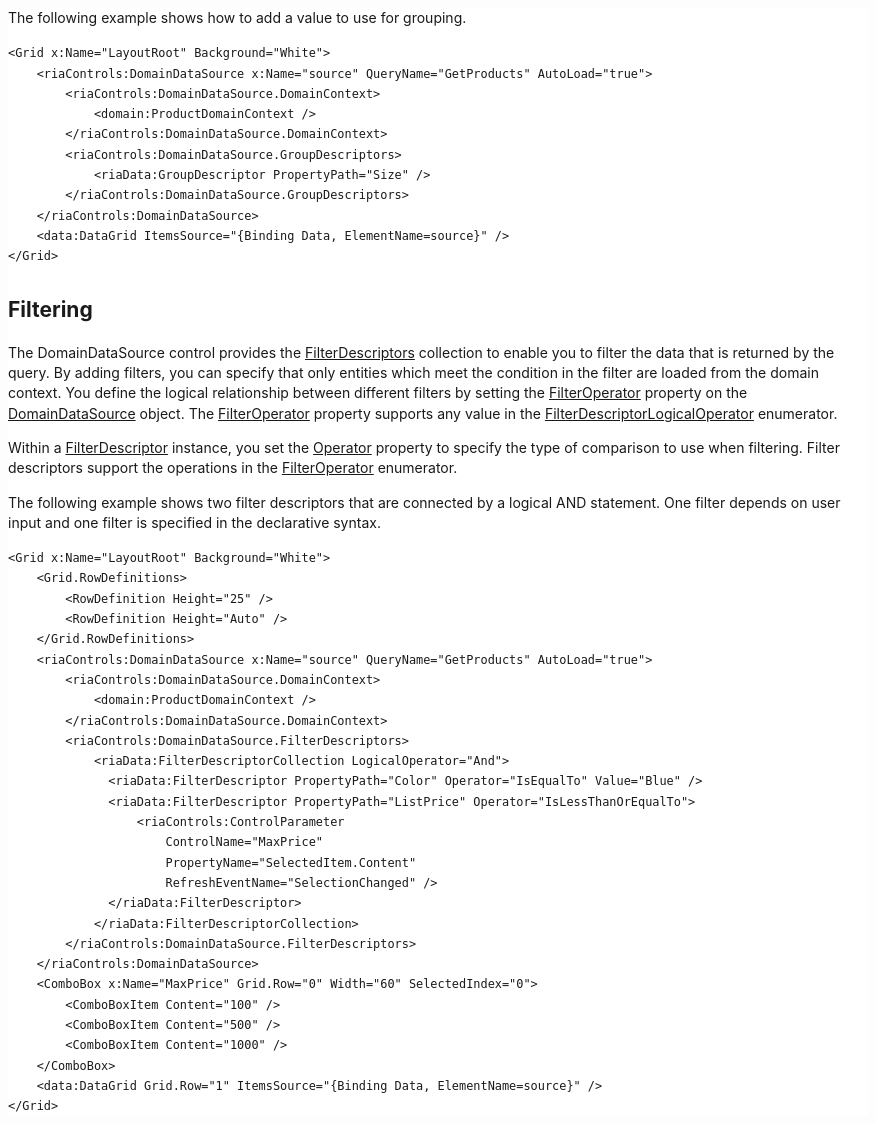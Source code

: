 
The following example shows how to add a value to use for grouping.

``` xaml
<Grid x:Name="LayoutRoot" Background="White">  
    <riaControls:DomainDataSource x:Name="source" QueryName="GetProducts" AutoLoad="true">
        <riaControls:DomainDataSource.DomainContext>
            <domain:ProductDomainContext />
        </riaControls:DomainDataSource.DomainContext>   
        <riaControls:DomainDataSource.GroupDescriptors>
            <riaData:GroupDescriptor PropertyPath="Size" />
        </riaControls:DomainDataSource.GroupDescriptors>
    </riaControls:DomainDataSource>
    <data:DataGrid ItemsSource="{Binding Data, ElementName=source}" />
</Grid>
```

## Filtering

The DomainDataSource control provides the [FilterDescriptors](ee707531\(v=vs.91\).md) collection to enable you to filter the data that is returned by the query. By adding filters, you can specify that only entities which meet the condition in the filter are loaded from the domain context. You define the logical relationship between different filters by setting the [FilterOperator](ff422862\(v=vs.91\).md) property on the [DomainDataSource](ee732901\(v=vs.91\).md) object. The [FilterOperator](ff422862\(v=vs.91\).md) property supports any value in the [FilterDescriptorLogicalOperator](ff422951\(v=vs.91\).md) enumerator.

Within a [FilterDescriptor](ff422357\(v=vs.91\).md) instance, you set the [Operator](ff423349\(v=vs.91\).md) property to specify the type of comparison to use when filtering. Filter descriptors support the operations in the [FilterOperator](ff423439\(v=vs.91\).md) enumerator.

The following example shows two filter descriptors that are connected by a logical AND statement. One filter depends on user input and one filter is specified in the declarative syntax.

``` xaml
<Grid x:Name="LayoutRoot" Background="White">  
    <Grid.RowDefinitions>
        <RowDefinition Height="25" />
        <RowDefinition Height="Auto" />
    </Grid.RowDefinitions>
    <riaControls:DomainDataSource x:Name="source" QueryName="GetProducts" AutoLoad="true">
        <riaControls:DomainDataSource.DomainContext>
            <domain:ProductDomainContext />
        </riaControls:DomainDataSource.DomainContext>   
        <riaControls:DomainDataSource.FilterDescriptors>
            <riaData:FilterDescriptorCollection LogicalOperator="And">
              <riaData:FilterDescriptor PropertyPath="Color" Operator="IsEqualTo" Value="Blue" />
              <riaData:FilterDescriptor PropertyPath="ListPrice" Operator="IsLessThanOrEqualTo">
                  <riaControls:ControlParameter 
                      ControlName="MaxPrice" 
                      PropertyName="SelectedItem.Content" 
                      RefreshEventName="SelectionChanged" />
              </riaData:FilterDescriptor>
            </riaData:FilterDescriptorCollection>
        </riaControls:DomainDataSource.FilterDescriptors>
    </riaControls:DomainDataSource>
    <ComboBox x:Name="MaxPrice" Grid.Row="0" Width="60" SelectedIndex="0">
        <ComboBoxItem Content="100" />
        <ComboBoxItem Content="500" />
        <ComboBoxItem Content="1000" />
    </ComboBox>
    <data:DataGrid Grid.Row="1" ItemsSource="{Binding Data, ElementName=source}" />
</Grid>
```
